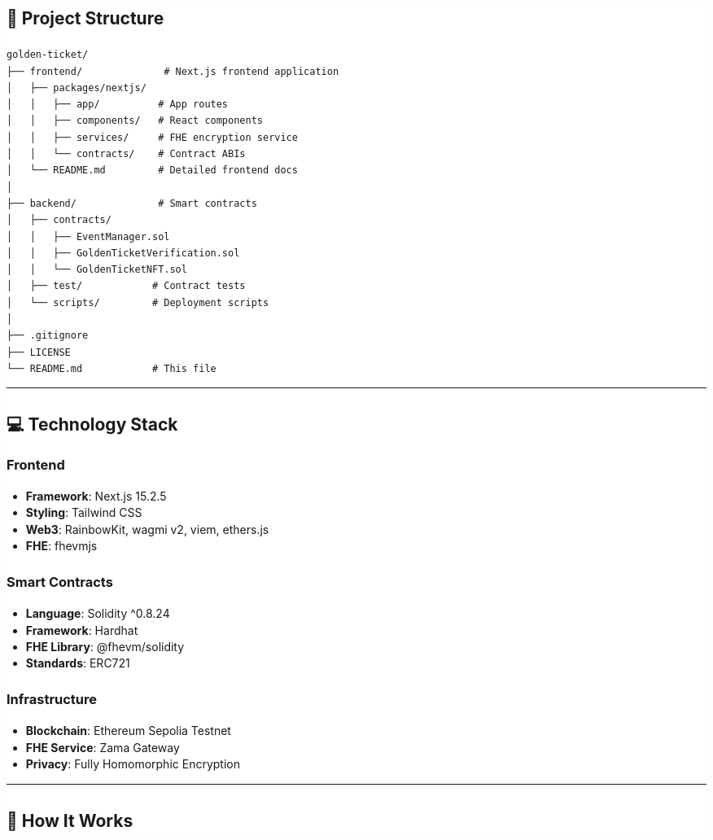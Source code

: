 ## 📂 Project Structure

```
golden-ticket/
├── frontend/              # Next.js frontend application
│   ├── packages/nextjs/
│   │   ├── app/          # App routes
│   │   ├── components/   # React components
│   │   ├── services/     # FHE encryption service
│   │   └── contracts/    # Contract ABIs
│   └── README.md         # Detailed frontend docs
│
├── backend/              # Smart contracts
│   ├── contracts/
│   │   ├── EventManager.sol
│   │   ├── GoldenTicketVerification.sol
│   │   └── GoldenTicketNFT.sol
│   ├── test/            # Contract tests
│   └── scripts/         # Deployment scripts
│
├── .gitignore
├── LICENSE
└── README.md            # This file
```

---

## 💻 Technology Stack

### Frontend
- **Framework**: Next.js 15.2.5
- **Styling**: Tailwind CSS
- **Web3**: RainbowKit, wagmi v2, viem, ethers.js
- **FHE**: fhevmjs

### Smart Contracts
- **Language**: Solidity ^0.8.24
- **Framework**: Hardhat
- **FHE Library**: @fhevm/solidity
- **Standards**: ERC721

### Infrastructure
- **Blockchain**: Ethereum Sepolia Testnet
- **FHE Service**: Zama Gateway
- **Privacy**: Fully Homomorphic Encryption

---

## 🔐 How It Works
